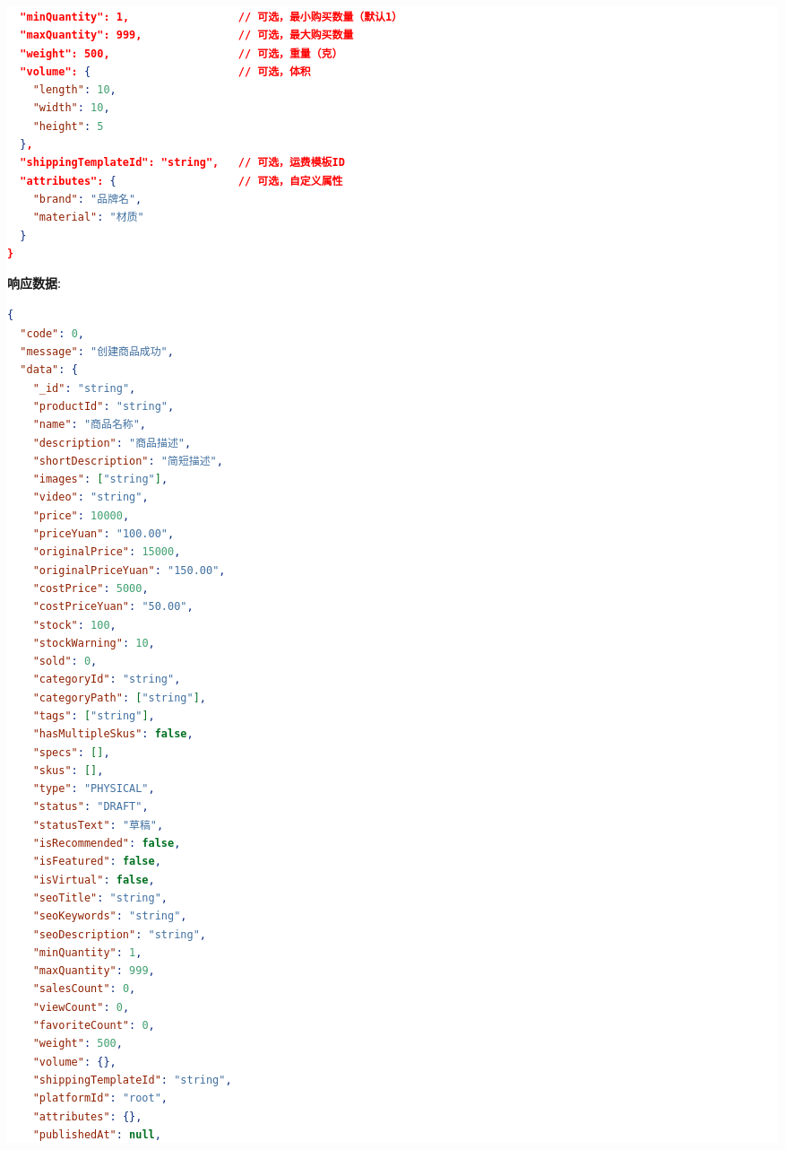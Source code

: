 ```json
  "minQuantity": 1,                 // 可选，最小购买数量（默认1）
  "maxQuantity": 999,               // 可选，最大购买数量
  "weight": 500,                    // 可选，重量（克）
  "volume": {                       // 可选，体积
    "length": 10,
    "width": 10,
    "height": 5
  },
  "shippingTemplateId": "string",   // 可选，运费模板ID
  "attributes": {                   // 可选，自定义属性
    "brand": "品牌名",
    "material": "材质"
  }
}
```

**响应数据**:
```json
{
  "code": 0,
  "message": "创建商品成功",
  "data": {
    "_id": "string",
    "productId": "string",
    "name": "商品名称",
    "description": "商品描述",
    "shortDescription": "简短描述",
    "images": ["string"],
    "video": "string",
    "price": 10000,
    "priceYuan": "100.00",
    "originalPrice": 15000,
    "originalPriceYuan": "150.00",
    "costPrice": 5000,
    "costPriceYuan": "50.00",
    "stock": 100,
    "stockWarning": 10,
    "sold": 0,
    "categoryId": "string",
    "categoryPath": ["string"],
    "tags": ["string"],
    "hasMultipleSkus": false,
    "specs": [],
    "skus": [],
    "type": "PHYSICAL",
    "status": "DRAFT",
    "statusText": "草稿",
    "isRecommended": false,
    "isFeatured": false,
    "isVirtual": false,
    "seoTitle": "string",
    "seoKeywords": "string",
    "seoDescription": "string",
    "minQuantity": 1,
    "maxQuantity": 999,
    "salesCount": 0,
    "viewCount": 0,
    "favoriteCount": 0,
    "weight": 500,
    "volume": {},
    "shippingTemplateId": "string",
    "platformId": "root",
    "attributes": {},
    "publishedAt": null,
```